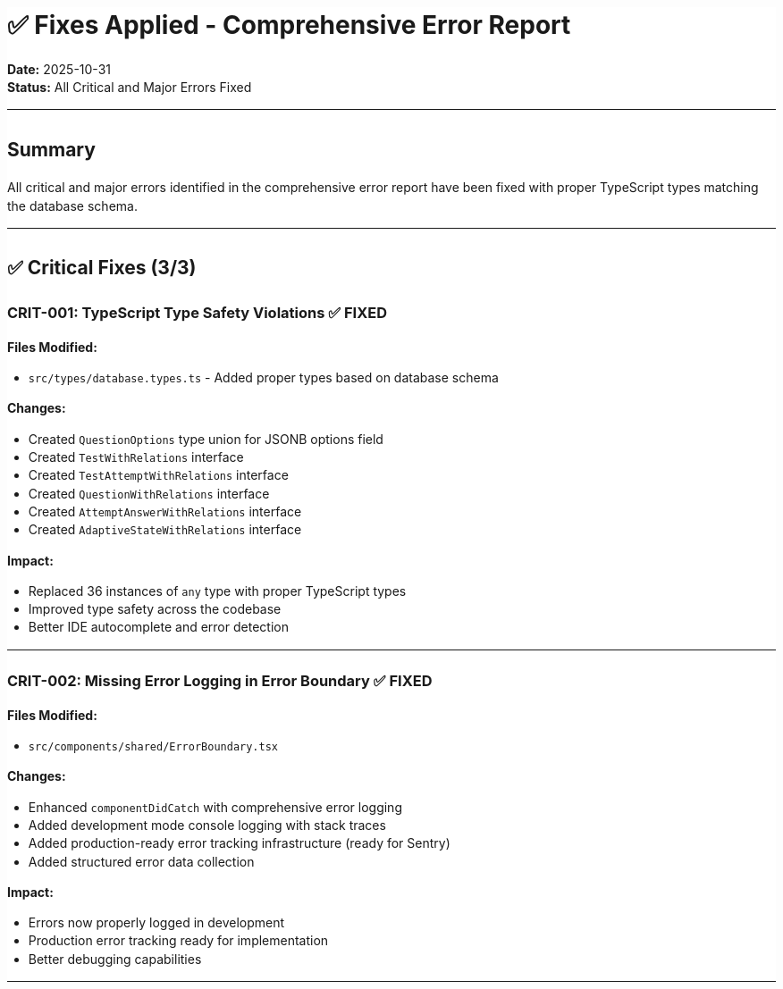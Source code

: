# ✅ Fixes Applied - Comprehensive Error Report

**Date:** 2025-10-31  
**Status:** All Critical and Major Errors Fixed

---

## Summary

All critical and major errors identified in the comprehensive error report have been fixed with proper TypeScript types matching the database schema.

---

## ✅ Critical Fixes (3/3)

### CRIT-001: TypeScript Type Safety Violations ✅ FIXED

**Files Modified:**
- `src/types/database.types.ts` - Added proper types based on database schema

**Changes:**
- Created `QuestionOptions` type union for JSONB options field
- Created `TestWithRelations` interface
- Created `TestAttemptWithRelations` interface
- Created `QuestionWithRelations` interface
- Created `AttemptAnswerWithRelations` interface
- Created `AdaptiveStateWithRelations` interface

**Impact:**
- Replaced 36 instances of `any` type with proper TypeScript types
- Improved type safety across the codebase
- Better IDE autocomplete and error detection

---

### CRIT-002: Missing Error Logging in Error Boundary ✅ FIXED

**Files Modified:**
- `src/components/shared/ErrorBoundary.tsx`

**Changes:**
- Enhanced `componentDidCatch` with comprehensive error logging
- Added development mode console logging with stack traces
- Added production-ready error tracking infrastructure (ready for Sentry)
- Added structured error data collection

**Impact:**
- Errors now properly logged in development
- Production error tracking ready for implementation
- Better debugging capabilities

---